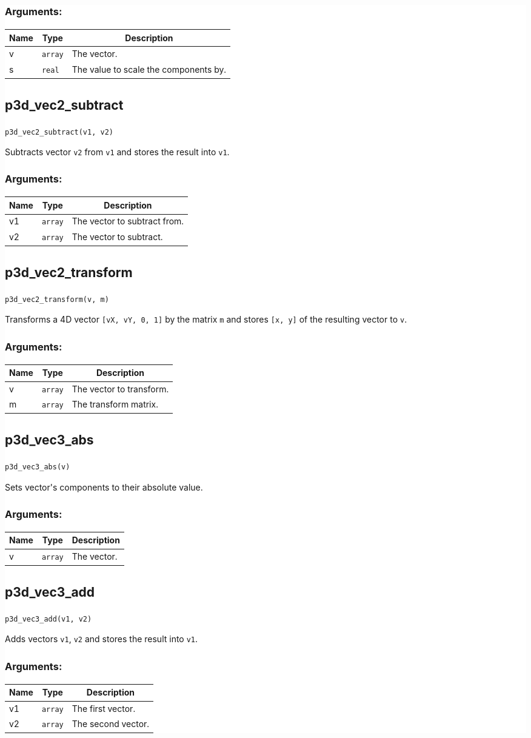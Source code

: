 ### Arguments:
Name | Type | Description
---- | ---- | -----------
v | `array` | The vector.
s | `real` | The value to scale the components by.

## p3d\_vec2\_subtract
```
p3d_vec2_subtract(v1, v2)
```
Subtracts vector `v2` from `v1` and stores the result into `v1`.

### Arguments:
Name | Type | Description
---- | ---- | -----------
v1 | `array` | The vector to subtract from.
v2 | `array` | The vector to subtract.

## p3d\_vec2\_transform
```
p3d_vec2_transform(v, m)
```
Transforms a 4D vector `[vX, vY, 0, 1]` by the matrix `m` and stores `[x, y]` of the resulting vector to `v`.

### Arguments:
Name | Type | Description
---- | ---- | -----------
v | `array` | The vector to transform.
m | `array` | The transform matrix.

## p3d\_vec3\_abs
```
p3d_vec3_abs(v)
```
Sets vector's components to their absolute value.

### Arguments:
Name | Type | Description
---- | ---- | -----------
v | `array` | The vector.

## p3d\_vec3\_add
```
p3d_vec3_add(v1, v2)
```
Adds vectors `v1`, `v2` and stores the result into `v1`.

### Arguments:
Name | Type | Description
---- | ---- | -----------
v1 | `array` | The first vector.
v2 | `array` | The second vector.
